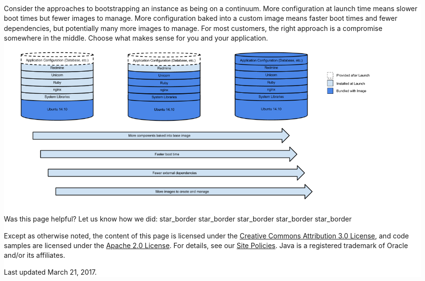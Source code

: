 Consider the approaches to bootstrapping an instance as being on a continuum. More configuration at launch time means slower boot times but fewer images to manage. More configuration baked into a custom image means faster boot times and fewer dependencies, but potentially many more images to manage. For most customers, the right approach is a compromise somewhere in the middle. Choose what makes sense for you and your application.

 ![A diagram showing the continuum of ways in which software is installed on an instance. The range is from having everything installed after launch, to everything bundled with the image.](../_resources/f818eb9a3caab2ba667c145fc3f66f82.png)

Was this page helpful? Let us know how we did:
star_border
star_border
star_border
star_border
star_border

Except as otherwise noted, the content of this page is licensed under the [Creative Commons Attribution 3.0 License](http://creativecommons.org/licenses/by/3.0/), and code samples are licensed under the [Apache 2.0 License](http://www.apache.org/licenses/LICENSE-2.0). For details, see our [Site Policies](https://developers.google.com/terms/site-policies). Java is a registered trademark of Oracle and/or its affiliates.

Last updated March 21, 2017.